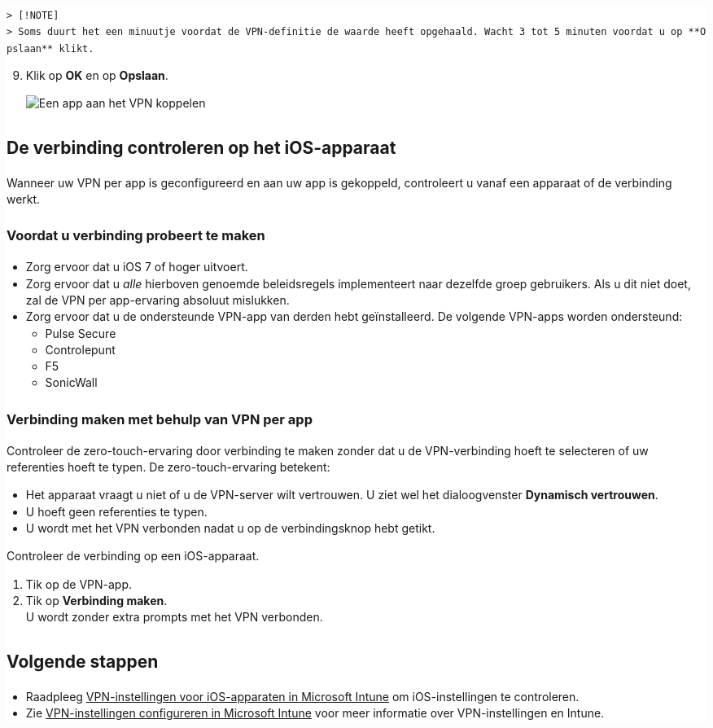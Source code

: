     > [!NOTE]  
    > Soms duurt het een minuutje voordat de VPN-definitie de waarde heeft opgehaald. Wacht 3 tot 5 minuten voordat u op **Opslaan** klikt.

9. Klik op **OK** en op **Opslaan**.

    ![Een app aan het VPN koppelen](media\vpn-per-app-app-to-vpn.png)

## <a name="verify-the-connection-on-the-ios-device"></a>De verbinding controleren op het iOS-apparaat

Wanneer uw VPN per app is geconfigureerd en aan uw app is gekoppeld, controleert u vanaf een apparaat of de verbinding werkt.

### <a name="before-you-attempt-to-connect"></a>Voordat u verbinding probeert te maken

 - Zorg ervoor dat u iOS 7 of hoger uitvoert.
 - Zorg ervoor dat u *alle* hierboven genoemde beleidsregels implementeert naar dezelfde groep gebruikers. Als u dit niet doet, zal de VPN per app-ervaring absoluut mislukken.  
 - Zorg ervoor dat u de ondersteunde VPN-app van derden hebt geïnstalleerd. De volgende VPN-apps worden ondersteund:
    - Pulse Secure
    - Controlepunt
    - F5
    - SonicWall

### <a name="connect-using-the-per-app-vpn"></a>Verbinding maken met behulp van VPN per app

Controleer de zero-touch-ervaring door verbinding te maken zonder dat u de VPN-verbinding hoeft te selecteren of uw referenties hoeft te typen. De zero-touch-ervaring betekent:

 - Het apparaat vraagt u niet of u de VPN-server wilt vertrouwen. U ziet wel het dialoogvenster **Dynamisch vertrouwen**.
 - U hoeft geen referenties te typen.
 - U wordt met het VPN verbonden nadat u op de verbindingsknop hebt getikt.

Controleer de verbinding op een iOS-apparaat.

1. Tik op de VPN-app.
2. Tik op **Verbinding maken**.  
U wordt zonder extra prompts met het VPN verbonden.



## <a name="next-steps"></a>Volgende stappen

- Raadpleeg [VPN-instellingen voor iOS-apparaten in Microsoft Intune](vpn-settings-ios.md) om iOS-instellingen te controleren.
-  Zie [VPN-instellingen configureren in Microsoft Intune](vpn-settings-configure.md) voor meer informatie over VPN-instellingen en Intune.